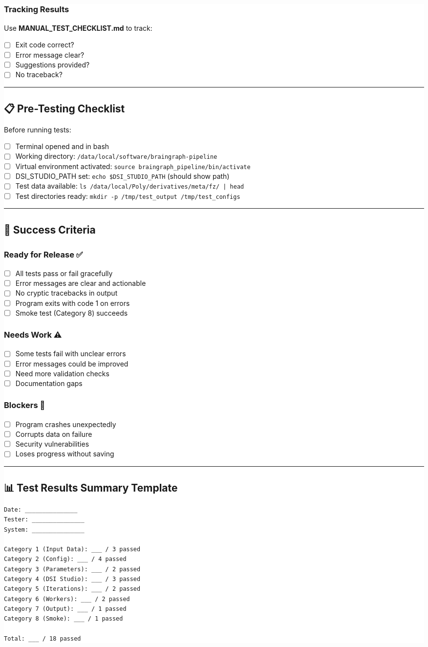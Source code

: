 ### Tracking Results
Use **MANUAL_TEST_CHECKLIST.md** to track:
- [ ] Exit code correct?
- [ ] Error message clear?
- [ ] Suggestions provided?
- [ ] No traceback?

---

## 📋 Pre-Testing Checklist

Before running tests:

- [ ] Terminal opened and in bash
- [ ] Working directory: `/data/local/software/braingraph-pipeline`
- [ ] Virtual environment activated: `source braingraph_pipeline/bin/activate`
- [ ] DSI_STUDIO_PATH set: `echo $DSI_STUDIO_PATH` (should show path)
- [ ] Test data available: `ls /data/local/Poly/derivatives/meta/fz/ | head`
- [ ] Test directories ready: `mkdir -p /tmp/test_output /tmp/test_configs`

---

## 🎯 Success Criteria

### Ready for Release ✅
- [ ] All tests pass or fail gracefully
- [ ] Error messages are clear and actionable
- [ ] No cryptic tracebacks in output
- [ ] Program exits with code 1 on errors
- [ ] Smoke test (Category 8) succeeds

### Needs Work ⚠️
- [ ] Some tests fail with unclear errors
- [ ] Error messages could be improved
- [ ] Need more validation checks
- [ ] Documentation gaps

### Blockers 🔴
- [ ] Program crashes unexpectedly
- [ ] Corrupts data on failure
- [ ] Security vulnerabilities
- [ ] Loses progress without saving

---

## 📊 Test Results Summary Template

```
Date: _______________
Tester: _______________
System: _______________

Category 1 (Input Data): ___ / 3 passed
Category 2 (Config): ___ / 4 passed
Category 3 (Parameters): ___ / 2 passed
Category 4 (DSI Studio): ___ / 3 passed
Category 5 (Iterations): ___ / 2 passed
Category 6 (Workers): ___ / 2 passed
Category 7 (Output): ___ / 1 passed
Category 8 (Smoke): ___ / 1 passed

Total: ___ / 18 passed
```